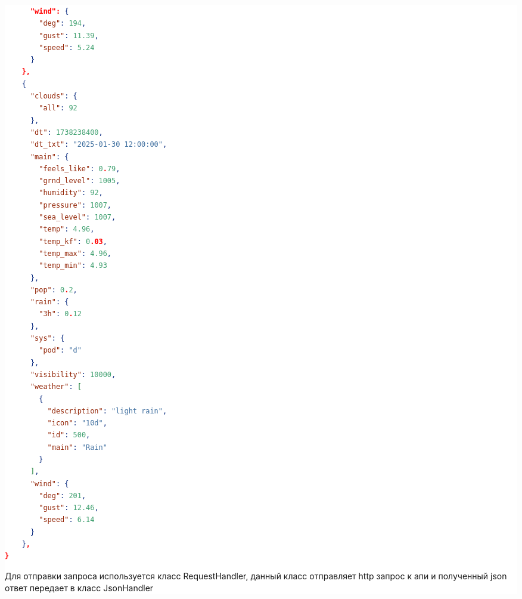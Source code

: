 ```json
      "wind": {
        "deg": 194,
        "gust": 11.39,
        "speed": 5.24
      }
    },
    {
      "clouds": {
        "all": 92
      },
      "dt": 1738238400,
      "dt_txt": "2025-01-30 12:00:00",
      "main": {
        "feels_like": 0.79,
        "grnd_level": 1005,
        "humidity": 92,
        "pressure": 1007,
        "sea_level": 1007,
        "temp": 4.96,
        "temp_kf": 0.03,
        "temp_max": 4.96,
        "temp_min": 4.93
      },
      "pop": 0.2,
      "rain": {
        "3h": 0.12
      },
      "sys": {
        "pod": "d"
      },
      "visibility": 10000,
      "weather": [
        {
          "description": "light rain",
          "icon": "10d",
          "id": 500,
          "main": "Rain"
        }
      ],
      "wind": {
        "deg": 201,
        "gust": 12.46,
        "speed": 6.14
      }
    },
}
```

Для отправки запроса используется класс RequestHandler, данный класс отправляет http запрос к апи и полученный json ответ передает в класс JsonHandler
